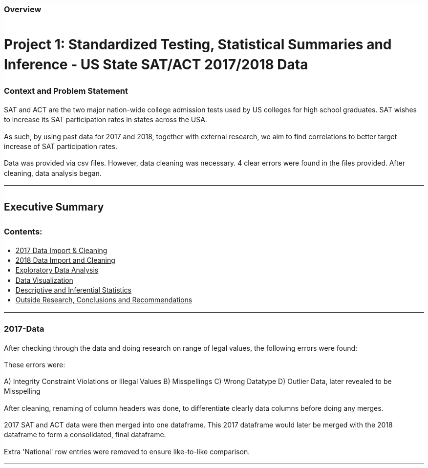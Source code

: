 

### Overview



# Project 1: Standardized Testing, Statistical Summaries and Inference - US State SAT/ACT 2017/2018 Data

### Context and Problem Statement

SAT and ACT are the two major nation-wide college admission tests used by US colleges for high school graduates. SAT wishes to increase its SAT participation rates in states across the USA.

As such, by using past data for 2017 and 2018, together with external research, we aim to find correlations to better target increase of SAT participation rates.

Data was provided via csv files. However, data cleaning was necessary. 4 clear errors were found in the files provided. After cleaning, data analysis began.

---

## Executive Summary

### Contents:

- [2017 Data Import & Cleaning](#2017-Data)
- [2018 Data Import and Cleaning](#2018-Data)
- [Exploratory Data Analysis](#EDA)
- [Data Visualization](#Data-Visualization)
- [Descriptive and Inferential Statistics](#Descriptive-and-Inferential-Statistics)
- [Outside Research, Conclusions and Recommendations](#Outside-Research-Conclusions-Recommendations)

---

### 2017-Data

After checking through the data and doing research on range of legal values, the following errors were found:

These errors were:

A) Integrity Constraint Violations or Illegal Values
B) Misspellings
C) Wrong Datatype
D) Outlier Data, later revealed to be Misspelling

After cleaning, renaming of column headers was done, to differentiate clearly data columns before doing any merges.

2017 SAT and ACT data were then merged into one dataframe. This 2017 dataframe would later be merged with the 2018 dataframe to form a consolidated, final dataframe.

Extra 'National' row entries were removed to ensure like-to-like comparison.

---